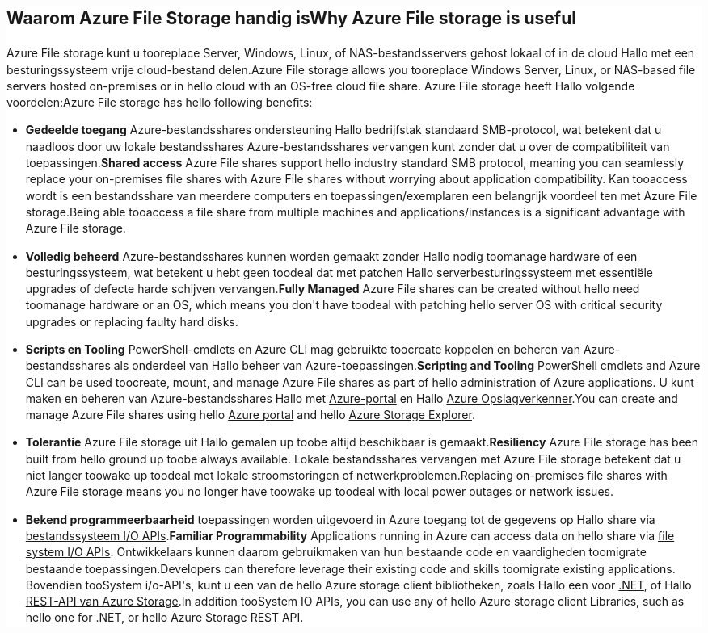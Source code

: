 ## <a name="why-azure-file-storage-is-useful"></a><span data-ttu-id="6ae1d-112">Waarom Azure File Storage handig is</span><span class="sxs-lookup"><span data-stu-id="6ae1d-112">Why Azure File storage is useful</span></span>

<span data-ttu-id="6ae1d-113">Azure File storage kunt u tooreplace Server, Windows, Linux, of NAS-bestandsservers gehost lokaal of in de cloud Hallo met een besturingssysteem vrije cloud-bestand delen.</span><span class="sxs-lookup"><span data-stu-id="6ae1d-113">Azure File storage allows you tooreplace Windows Server, Linux, or NAS-based file servers hosted on-premises or in hello cloud with an OS-free cloud file share.</span></span> <span data-ttu-id="6ae1d-114">Azure File storage heeft Hallo volgende voordelen:</span><span class="sxs-lookup"><span data-stu-id="6ae1d-114">Azure File storage has hello following benefits:</span></span>

* <span data-ttu-id="6ae1d-115">**Gedeelde toegang** Azure-bestandsshares ondersteuning Hallo bedrijfstak standaard SMB-protocol, wat betekent dat u naadloos door uw lokale bestandsshares Azure-bestandsshares vervangen kunt zonder dat u over de compatibiliteit van toepassingen.</span><span class="sxs-lookup"><span data-stu-id="6ae1d-115">**Shared access** Azure File shares support hello industry standard SMB protocol, meaning you can seamlessly replace your on-premises file shares with Azure File shares without worrying about application compatibility.</span></span> <span data-ttu-id="6ae1d-116">Kan tooaccess wordt is een bestandsshare van meerdere computers en toepassingen/exemplaren een belangrijk voordeel ten met Azure File storage.</span><span class="sxs-lookup"><span data-stu-id="6ae1d-116">Being able tooaccess a file share from multiple machines and applications/instances is a significant advantage with Azure File storage.</span></span>

* <span data-ttu-id="6ae1d-117">**Volledig beheerd** Azure-bestandsshares kunnen worden gemaakt zonder Hallo nodig toomanage hardware of een besturingssysteem, wat betekent u hebt geen toodeal dat met patchen Hallo serverbesturingssysteem met essentiële upgrades of defecte harde schijven vervangen.</span><span class="sxs-lookup"><span data-stu-id="6ae1d-117">**Fully Managed** Azure File shares can be created without hello need toomanage hardware or an OS, which means you don't have toodeal with patching hello server OS with critical security upgrades or replacing faulty hard disks.</span></span>

* <span data-ttu-id="6ae1d-118">**Scripts en Tooling** PowerShell-cmdlets en Azure CLI mag gebruikte toocreate koppelen en beheren van Azure-bestandsshares als onderdeel van Hallo beheer van Azure-toepassingen.</span><span class="sxs-lookup"><span data-stu-id="6ae1d-118">**Scripting and Tooling** PowerShell cmdlets and Azure CLI can be used toocreate, mount, and manage Azure File shares as part of hello administration of Azure applications.</span></span> <span data-ttu-id="6ae1d-119">U kunt maken en beheren van Azure-bestandsshares Hallo met [Azure-portal](https://portal.azure.com) en Hallo [Azure Opslagverkenner](https://storageexplorer.com).</span><span class="sxs-lookup"><span data-stu-id="6ae1d-119">You can create and manage Azure File shares using hello [Azure portal](https://portal.azure.com) and hello [Azure Storage Explorer](https://storageexplorer.com).</span></span> 

* <span data-ttu-id="6ae1d-120">**Tolerantie** Azure File storage uit Hallo gemalen up toobe altijd beschikbaar is gemaakt.</span><span class="sxs-lookup"><span data-stu-id="6ae1d-120">**Resiliency** Azure File storage has been built from hello ground up toobe always available.</span></span> <span data-ttu-id="6ae1d-121">Lokale bestandsshares vervangen met Azure File storage betekent dat u niet langer toowake up toodeal met lokale stroomstoringen of netwerkproblemen.</span><span class="sxs-lookup"><span data-stu-id="6ae1d-121">Replacing on-premises file shares with Azure File storage means you no longer have toowake up toodeal with local power outages or network issues.</span></span> 

* <span data-ttu-id="6ae1d-122">**Bekend programmeerbaarheid** toepassingen worden uitgevoerd in Azure toegang tot de gegevens op Hallo share via [bestandssysteem I/O APIs](https://msdn.microsoft.com/library/system.io.file.aspx).</span><span class="sxs-lookup"><span data-stu-id="6ae1d-122">**Familiar Programmability** Applications running in Azure can access data on hello share via [file system I/O APIs](https://msdn.microsoft.com/library/system.io.file.aspx).</span></span> <span data-ttu-id="6ae1d-123">Ontwikkelaars kunnen daarom gebruikmaken van hun bestaande code en vaardigheden toomigrate bestaande toepassingen.</span><span class="sxs-lookup"><span data-stu-id="6ae1d-123">Developers can therefore leverage their existing code and skills toomigrate existing applications.</span></span> <span data-ttu-id="6ae1d-124">Bovendien tooSystem i/o-API's, kunt u een van de hello Azure storage client bibliotheken, zoals Hallo een voor [.NET](/dotnet/api/overview/azure/storage?view=azure-dotnet), of Hallo [REST-API van Azure Storage](/rest/api/storageservices/file-service-rest-api).</span><span class="sxs-lookup"><span data-stu-id="6ae1d-124">In addition tooSystem IO APIs, you can use any of hello Azure storage client Libraries, such as hello one for [.NET](/dotnet/api/overview/azure/storage?view=azure-dotnet), or hello [Azure Storage REST API](/rest/api/storageservices/file-service-rest-api).</span></span>
